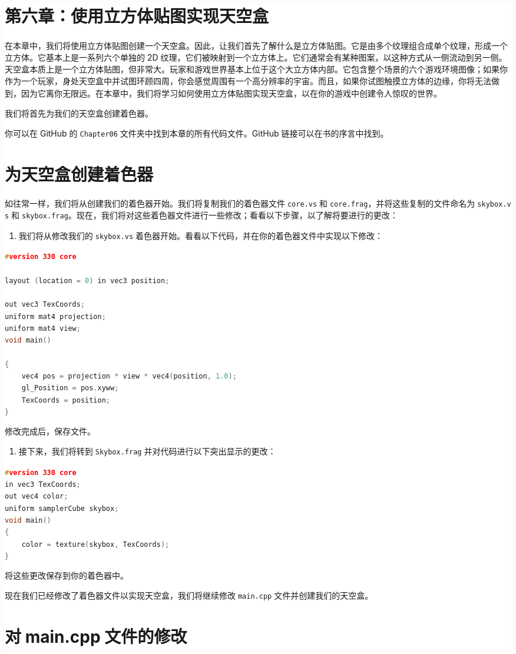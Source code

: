 # 第六章：使用立方体贴图实现天空盒

在本章中，我们将使用立方体贴图创建一个天空盒。因此，让我们首先了解什么是立方体贴图。它是由多个纹理组合成单个纹理，形成一个立方体。它基本上是一系列六个单独的 2D 纹理，它们被映射到一个立方体上。它们通常会有某种图案，以这种方式从一侧流动到另一侧。天空盒本质上是一个立方体贴图，但非常大。玩家和游戏世界基本上位于这个大立方体内部。它包含整个场景的六个游戏环境图像；如果你作为一个玩家，身处天空盒中并试图环顾四周，你会感觉周围有一个高分辨率的宇宙。而且，如果你试图触摸立方体的边缘，你将无法做到，因为它离你无限远。在本章中，我们将学习如何使用立方体贴图实现天空盒，以在你的游戏中创建令人惊叹的世界。

我们将首先为我们的天空盒创建着色器。

你可以在 GitHub 的 `Chapter06` 文件夹中找到本章的所有代码文件。GitHub 链接可以在书的序言中找到。

# 为天空盒创建着色器

如往常一样，我们将从创建我们的着色器开始。我们将复制我们的着色器文件 `core.vs` 和 `core.frag`，并将这些复制的文件命名为 `skybox.vs` 和 `skybox.frag`。现在，我们将对这些着色器文件进行一些修改；看看以下步骤，以了解将要进行的更改：

1.  我们将从修改我们的 `skybox.vs` 着色器开始。看看以下代码，并在你的着色器文件中实现以下修改：

```cpp
#version 330 core 

layout (location = 0) in vec3 position; 

out vec3 TexCoords; 
uniform mat4 projection; 
uniform mat4 view; 
void main() 

{ 
    vec4 pos = projection * view * vec4(position, 1.0); 
    gl_Position = pos.xyww; 
    TexCoords = position; 
} 
```

修改完成后，保存文件。

1.  接下来，我们将转到 `Skybox.frag` 并对代码进行以下突出显示的更改：

```cpp
#version 330 core 
in vec3 TexCoords; 
out vec4 color; 
uniform samplerCube skybox; 
void main() 
{ 
    color = texture(skybox, TexCoords); 
} 
```

将这些更改保存到你的着色器中。

现在我们已经修改了着色器文件以实现天空盒，我们将继续修改 `main.cpp` 文件并创建我们的天空盒。

# 对 main.cpp 文件的修改
